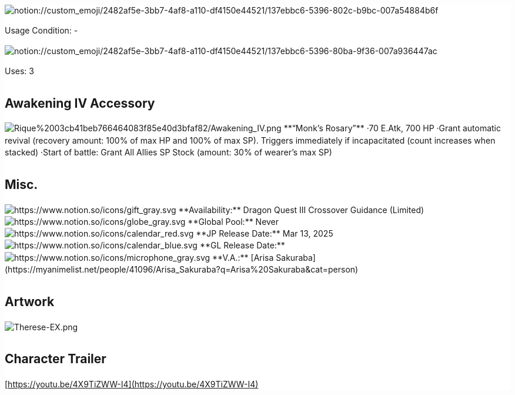 
<aside>
<img src="notion://custom_emoji/2482af5e-3bb7-4af8-a110-df4150e44521/137ebbc6-5396-802c-b9bc-007a54884b6f" alt="notion://custom_emoji/2482af5e-3bb7-4af8-a110-df4150e44521/137ebbc6-5396-802c-b9bc-007a54884b6f" width="40px" />

Usage Condition: -

</aside>

<aside>
<img src="notion://custom_emoji/2482af5e-3bb7-4af8-a110-df4150e44521/137ebbc6-5396-80ba-9f36-007a936447ac" alt="notion://custom_emoji/2482af5e-3bb7-4af8-a110-df4150e44521/137ebbc6-5396-80ba-9f36-007a936447ac" width="40px" />

Uses: 3

</aside>

</aside>

## Awakening IV Accessory

<aside>
<img src="Rique%2003cb41beb766464083f85e40d3bfaf82/Awakening_IV.png" alt="Rique%2003cb41beb766464083f85e40d3bfaf82/Awakening_IV.png" width="40px" /> **“Monk’s Rosary”**
·70 E.Atk, 700 HP
·Grant automatic revival (recovery amount: 100% of max HP and 100% of max SP). Triggers immediately if incapacitated (count increases when stacked)
·Start of battle: Grant All Allies SP Stock (amount: 30% of wearer’s max SP)

</aside>

## Misc.

<aside>
<img src="https://www.notion.so/icons/gift_gray.svg" alt="https://www.notion.so/icons/gift_gray.svg" width="40px" /> **Availability:** Dragon Quest III Crossover Guidance (Limited)

</aside>

<aside>
<img src="https://www.notion.so/icons/globe_gray.svg" alt="https://www.notion.so/icons/globe_gray.svg" width="40px" /> **Global Pool:** Never

</aside>

<aside>
<img src="https://www.notion.so/icons/calendar_red.svg" alt="https://www.notion.so/icons/calendar_red.svg" width="40px" /> **JP Release Date:**
Mar 13, 2025

</aside>

<aside>
<img src="https://www.notion.so/icons/calendar_blue.svg" alt="https://www.notion.so/icons/calendar_blue.svg" width="40px" /> **GL Release Date:**

</aside>

<aside>
<img src="https://www.notion.so/icons/microphone_gray.svg" alt="https://www.notion.so/icons/microphone_gray.svg" width="40px" /> **V.A.:** [Arisa Sakuraba](https://myanimelist.net/people/41096/Arisa_Sakuraba?q=Arisa%20Sakuraba&cat=person)

</aside>

## Artwork

![Therese-EX.png](Therese%20EX%201b5ebbc653968027b5edd0b40cbba48d/Therese-EX.png)

## Character Trailer

[https://youtu.be/4X9TiZWW-I4](https://youtu.be/4X9TiZWW-I4)